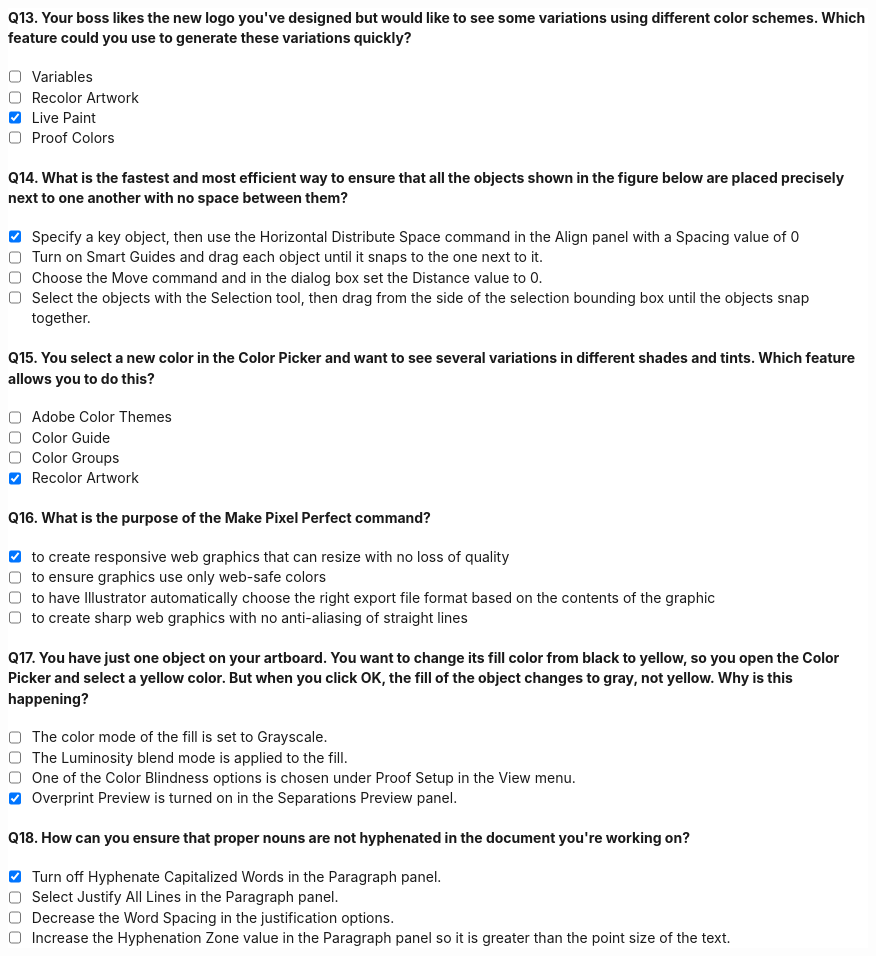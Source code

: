 #### Q13. Your boss likes the new logo you've designed but would like to see some variations using different color schemes. Which feature could you use to generate these variations quickly?

- [ ] Variables
- [ ] Recolor Artwork
- [x] Live Paint
- [ ] Proof Colors

#### Q14. What is the fastest and most efficient way to ensure that all the objects shown in the figure below are placed precisely next to one another with no space between them?

- [x] Specify a key object, then use the Horizontal Distribute Space command in the Align panel with a Spacing value of 0
- [ ] Turn on Smart Guides and drag each object until it snaps to the one next to it.
- [ ] Choose the Move command and in the dialog box set the Distance value to 0.
- [ ] Select the objects with the Selection tool, then drag from the side of the selection bounding box until the objects snap together.

#### Q15. You select a new color in the Color Picker and want to see several variations in different shades and tints. Which feature allows you to do this?

- [ ] Adobe Color Themes
- [ ] Color Guide
- [ ] Color Groups
- [x] Recolor Artwork

#### Q16. What is the purpose of the Make Pixel Perfect command?

- [x] to create responsive web graphics that can resize with no loss of quality
- [ ] to ensure graphics use only web-safe colors
- [ ] to have Illustrator automatically choose the right export file format based on the contents of the graphic
- [ ] to create sharp web graphics with no anti-aliasing of straight lines

#### Q17. You have just one object on your artboard. You want to change its fill color from black to yellow, so you open the Color Picker and select a yellow color. But when you click OK, the fill of the object changes to gray, not yellow. Why is this happening?

- [ ] The color mode of the fill is set to Grayscale.
- [ ] The Luminosity blend mode is applied to the fill.
- [ ] One of the Color Blindness options is chosen under Proof Setup in the View menu.
- [x] Overprint Preview is turned on in the Separations Preview panel.

#### Q18. How can you ensure that proper nouns are not hyphenated in the document you're working on?

- [x] Turn off Hyphenate Capitalized Words in the Paragraph panel.
- [ ] Select Justify All Lines in the Paragraph panel.
- [ ] Decrease the Word Spacing in the justification options.
- [ ] Increase the Hyphenation Zone value in the Paragraph panel so it is greater than the point size of the text.
